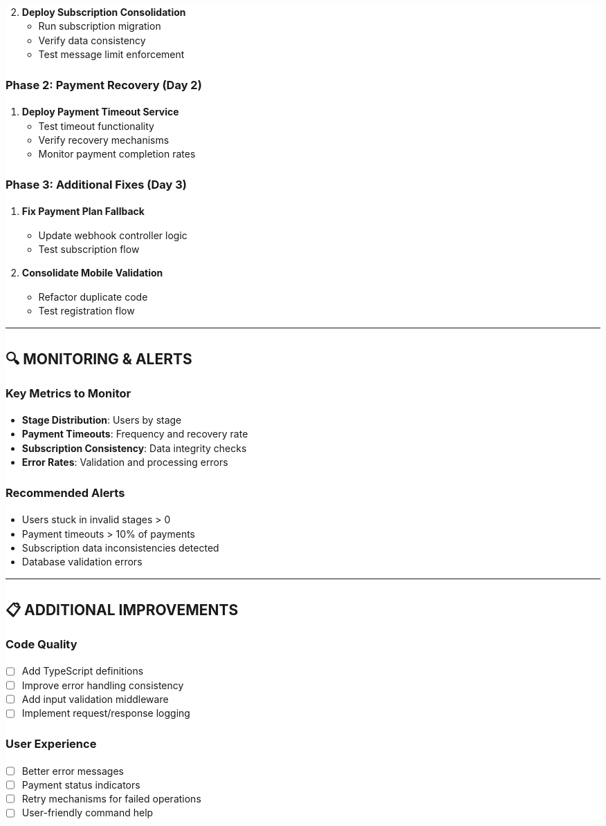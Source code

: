 2. **Deploy Subscription Consolidation**
   - Run subscription migration
   - Verify data consistency
   - Test message limit enforcement

### Phase 2: Payment Recovery (Day 2)
1. **Deploy Payment Timeout Service**
   - Test timeout functionality
   - Verify recovery mechanisms
   - Monitor payment completion rates

### Phase 3: Additional Fixes (Day 3)
1. **Fix Payment Plan Fallback**
   - Update webhook controller logic
   - Test subscription flow
   
2. **Consolidate Mobile Validation**
   - Refactor duplicate code
   - Test registration flow

---

## 🔍 MONITORING & ALERTS

### Key Metrics to Monitor
- **Stage Distribution**: Users by stage
- **Payment Timeouts**: Frequency and recovery rate
- **Subscription Consistency**: Data integrity checks
- **Error Rates**: Validation and processing errors

### Recommended Alerts
- Users stuck in invalid stages > 0
- Payment timeouts > 10% of payments
- Subscription data inconsistencies detected
- Database validation errors

---

## 📋 ADDITIONAL IMPROVEMENTS

### Code Quality
- [ ] Add TypeScript definitions
- [ ] Improve error handling consistency
- [ ] Add input validation middleware
- [ ] Implement request/response logging

### User Experience
- [ ] Better error messages
- [ ] Payment status indicators
- [ ] Retry mechanisms for failed operations
- [ ] User-friendly command help
